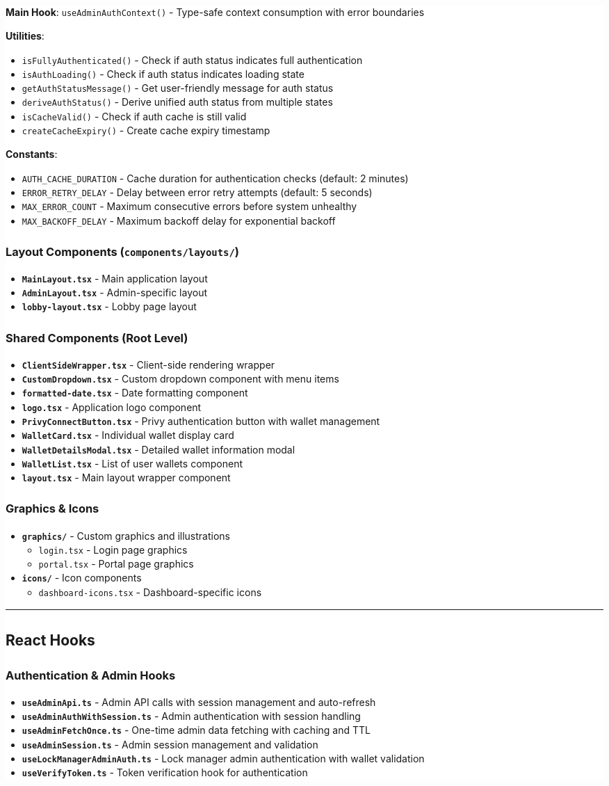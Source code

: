 **Main Hook**: `useAdminAuthContext()` - Type-safe context consumption with error boundaries

**Utilities**: 
- `isFullyAuthenticated()` - Check if auth status indicates full authentication
- `isAuthLoading()` - Check if auth status indicates loading state  
- `getAuthStatusMessage()` - Get user-friendly message for auth status
- `deriveAuthStatus()` - Derive unified auth status from multiple states
- `isCacheValid()` - Check if auth cache is still valid
- `createCacheExpiry()` - Create cache expiry timestamp

**Constants**:
- `AUTH_CACHE_DURATION` - Cache duration for authentication checks (default: 2 minutes)
- `ERROR_RETRY_DELAY` - Delay between error retry attempts (default: 5 seconds)
- `MAX_ERROR_COUNT` - Maximum consecutive errors before system unhealthy
- `MAX_BACKOFF_DELAY` - Maximum backoff delay for exponential backoff

### Layout Components (`components/layouts/`)
- **`MainLayout.tsx`** - Main application layout
- **`AdminLayout.tsx`** - Admin-specific layout
- **`lobby-layout.tsx`** - Lobby page layout

### Shared Components (Root Level)
- **`ClientSideWrapper.tsx`** - Client-side rendering wrapper
- **`CustomDropdown.tsx`** - Custom dropdown component with menu items
- **`formatted-date.tsx`** - Date formatting component
- **`logo.tsx`** - Application logo component
- **`PrivyConnectButton.tsx`** - Privy authentication button with wallet management
- **`WalletCard.tsx`** - Individual wallet display card
- **`WalletDetailsModal.tsx`** - Detailed wallet information modal
- **`WalletList.tsx`** - List of user wallets component
- **`layout.tsx`** - Main layout wrapper component

### Graphics & Icons
- **`graphics/`** - Custom graphics and illustrations
  - `login.tsx` - Login page graphics
  - `portal.tsx` - Portal page graphics
- **`icons/`** - Icon components
  - `dashboard-icons.tsx` - Dashboard-specific icons

---

## React Hooks

### Authentication & Admin Hooks
- **`useAdminApi.ts`** - Admin API calls with session management and auto-refresh
- **`useAdminAuthWithSession.ts`** - Admin authentication with session handling
- **`useAdminFetchOnce.ts`** - One-time admin data fetching with caching and TTL
- **`useAdminSession.ts`** - Admin session management and validation
- **`useLockManagerAdminAuth.ts`** - Lock manager admin authentication with wallet validation
- **`useVerifyToken.ts`** - Token verification hook for authentication
